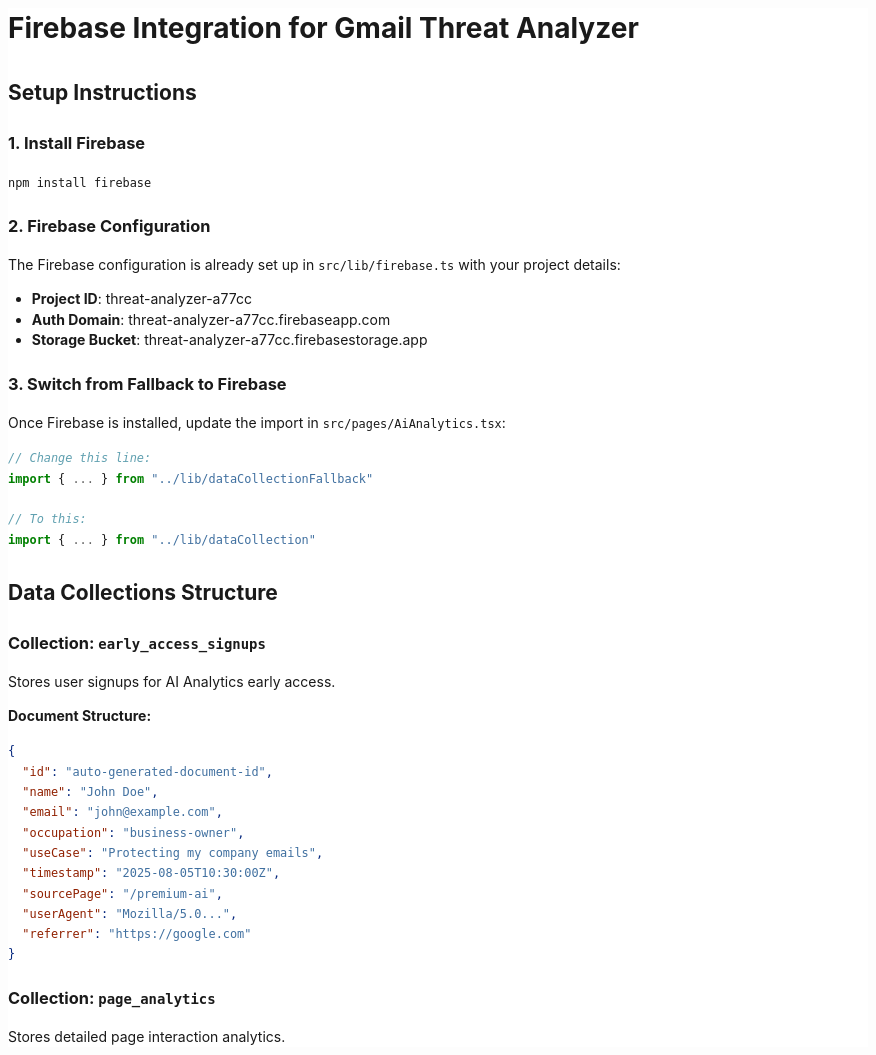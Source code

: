 # Firebase Integration for Gmail Threat Analyzer

## Setup Instructions

### 1. Install Firebase
```bash
npm install firebase
```

### 2. Firebase Configuration
The Firebase configuration is already set up in `src/lib/firebase.ts` with your project details:

- **Project ID**: threat-analyzer-a77cc
- **Auth Domain**: threat-analyzer-a77cc.firebaseapp.com
- **Storage Bucket**: threat-analyzer-a77cc.firebasestorage.app

### 3. Switch from Fallback to Firebase
Once Firebase is installed, update the import in `src/pages/AiAnalytics.tsx`:

```typescript
// Change this line:
import { ... } from "../lib/dataCollectionFallback"

// To this:
import { ... } from "../lib/dataCollection"
```

## Data Collections Structure

### Collection: `early_access_signups`
Stores user signups for AI Analytics early access.

**Document Structure:**
```json
{
  "id": "auto-generated-document-id",
  "name": "John Doe",
  "email": "john@example.com",
  "occupation": "business-owner",
  "useCase": "Protecting my company emails",
  "timestamp": "2025-08-05T10:30:00Z",
  "sourcePage": "/premium-ai",
  "userAgent": "Mozilla/5.0...",
  "referrer": "https://google.com"
}
```

### Collection: `page_analytics`
Stores detailed page interaction analytics.
